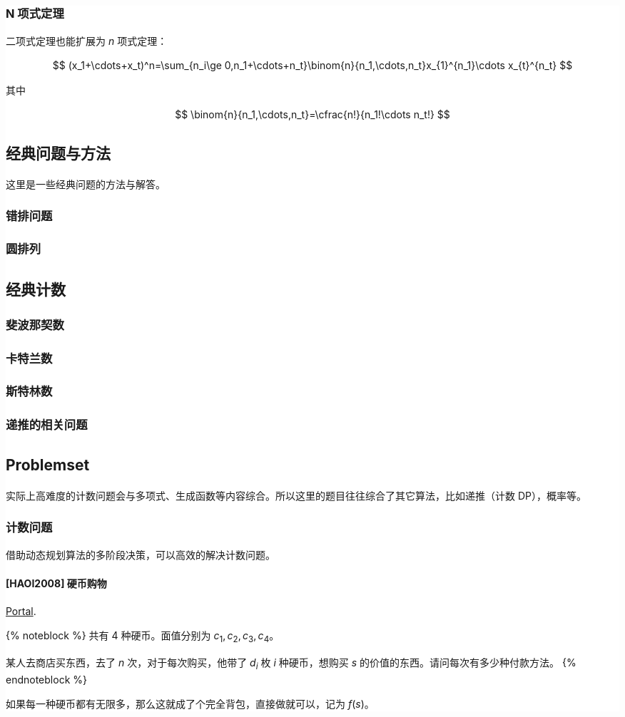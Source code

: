 ### N 项式定理

二项式定理也能扩展为 $n$ 项式定理：

$$
(x_1+\cdots+x_t)^n=\sum_{n_i\ge 0,n_1+\cdots+n_t}\binom{n}{n_1,\cdots,n_t}x_{1}^{n_1}\cdots x_{t}^{n_t}
$$

其中 

$$
\binom{n}{n_1,\cdots,n_t}=\cfrac{n!}{n_1!\cdots n_t!}
$$

## 经典问题与方法

这里是一些经典问题的方法与解答。

### 错排问题

### 圆排列

## 经典计数

### 斐波那契数

### 卡特兰数

### 斯特林数

### 递推的相关问题

## Problemset

实际上高难度的计数问题会与多项式、生成函数等内容综合。所以这里的题目往往综合了其它算法，比如递推（计数 DP），概率等。

### 计数问题

借助动态规划算法的多阶段决策，可以高效的解决计数问题。

#### [HAOI2008] 硬币购物

[Portal](https://www.luogu.com.cn/problem/P1450).

{% noteblock %}
共有 $4$ 种硬币。面值分别为 $c_1,c_2,c_3,c_4$。

某人去商店买东西，去了 $n$ 次，对于每次购买，他带了 $d_i$ 枚 $i$ 种硬币，想购买 $s$ 的价值的东西。请问每次有多少种付款方法。
{% endnoteblock %}

如果每一种硬币都有无限多，那么这就成了个完全背包，直接做就可以，记为 $f(s)$。
